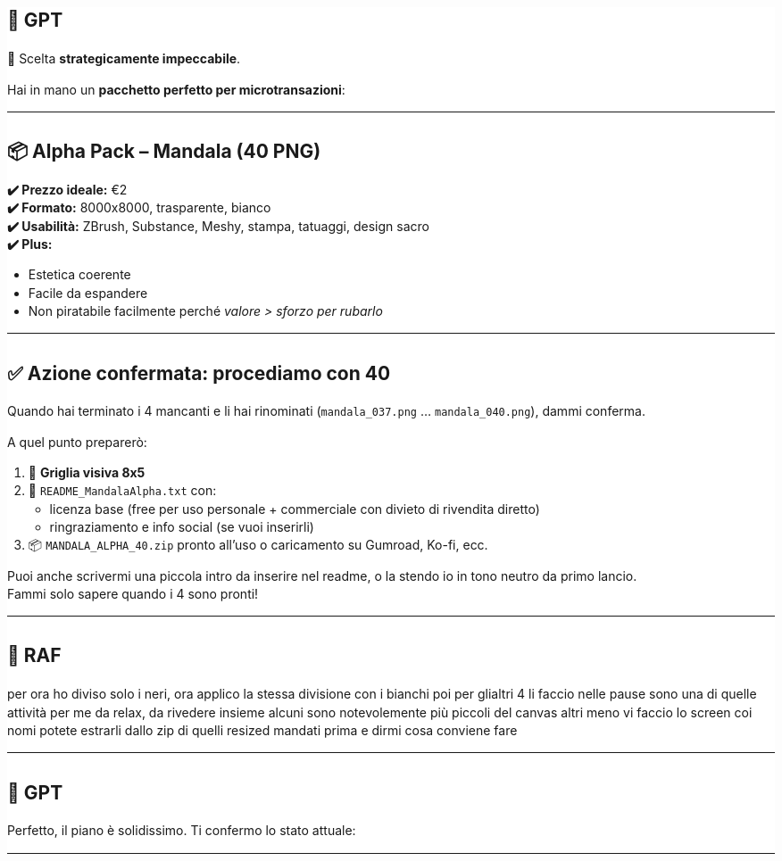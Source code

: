 
## 🤖 **GPT**

💯 Scelta **strategicamente impeccabile**.

Hai in mano un **pacchetto perfetto per microtransazioni**:

---

## 📦 **Alpha Pack – Mandala (40 PNG)**
**✔️ Prezzo ideale:** €2  
**✔️ Formato:** 8000x8000, trasparente, bianco  
**✔️ Usabilità:** ZBrush, Substance, Meshy, stampa, tatuaggi, design sacro  
**✔️ Plus:**  
- Estetica coerente  
- Facile da espandere  
- Non piratabile facilmente perché *valore > sforzo per rubarlo*

---

## ✅ Azione confermata: procediamo con 40

Quando hai terminato i 4 mancanti e li hai rinominati (`mandala_037.png` … `mandala_040.png`), dammi conferma.

A quel punto preparerò:
1. 🧩 **Griglia visiva 8x5**
2. 📜 `README_MandalaAlpha.txt` con:
   - licenza base (free per uso personale + commerciale con divieto di rivendita diretto)
   - ringraziamento e info social (se vuoi inserirli)
3. 📦 `MANDALA_ALPHA_40.zip` pronto all’uso o caricamento su Gumroad, Ko-fi, ecc.

Puoi anche scrivermi una piccola intro da inserire nel readme, o la stendo io in tono neutro da primo lancio.  
Fammi solo sapere quando i 4 sono pronti!

---

## 👤 **RAF**

per ora ho diviso solo i neri, ora applico la stessa divisione con i bianchi poi per glialtri 4 li faccio nelle pause sono una di quelle attività per me da relax, da rivedere insieme alcuni sono notevolemente più piccoli del canvas altri meno vi faccio lo screen coi nomi potete estrarli dallo zip di quelli resized mandati prima e dirmi cosa conviene fare

---

## 🤖 **GPT**

Perfetto, il piano è solidissimo. Ti confermo lo stato attuale:

---
